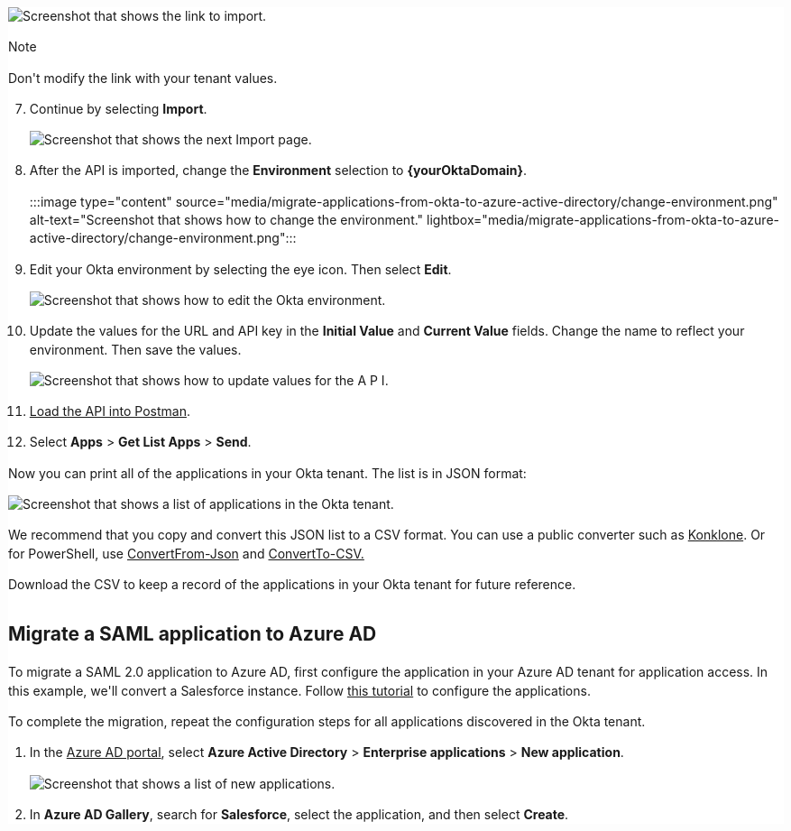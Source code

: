    ![Screenshot that shows the link to import.](media/migrate-applications-from-okta-to-azure-active-directory/link-to-import.png)

   >[!NOTE]
   >Don't modify the link with your tenant values.

7. Continue by selecting **Import**.

   ![Screenshot that shows the next Import page.](media/migrate-applications-from-okta-to-azure-active-directory/next-import-menu.png)

8. After the API is imported, change the **Environment** selection to **{yourOktaDomain}**.

   :::image type="content" source="media/migrate-applications-from-okta-to-azure-active-directory/change-environment.png" alt-text="Screenshot that shows how to change the environment." lightbox="media/migrate-applications-from-okta-to-azure-active-directory/change-environment.png":::

9. Edit your Okta environment by selecting the eye icon. Then select **Edit**.

   ![Screenshot that shows how to edit the Okta environment.](media/migrate-applications-from-okta-to-azure-active-directory/edit-environment.png)

10. Update the values for the URL and API key in the **Initial Value** and **Current Value** fields. Change the name to reflect your environment. Then save the values.

    ![Screenshot that shows how to update values for the A P I.](media/migrate-applications-from-okta-to-azure-active-directory/update-values-for-api.png)

11. [Load the API into Postman](https://app.getpostman.com/run-collection/377eaf77fdbeaedced17).

12. Select **Apps** > **Get List Apps** > **Send**.

Now you can print all of the applications in your Okta tenant. The list is in JSON format:

![Screenshot that shows a list of applications in the Okta tenant.](media/migrate-applications-from-okta-to-azure-active-directory/list-of-applications.png)

We recommend that you copy and convert this JSON list to a CSV format. You can use a public converter such as [Konklone](https://konklone.io/json/). Or for PowerShell, use [ConvertFrom-Json](/powershell/module/microsoft.powershell.utility/convertfrom-json)
and [ConvertTo-CSV.](/powershell/module/microsoft.powershell.utility/convertto-csv)

Download the CSV to keep a record of the applications in your Okta tenant for future reference.

## Migrate a SAML application to Azure AD

To migrate a SAML 2.0 application to Azure AD, first configure the application in your Azure AD tenant for application access. In this example, we'll convert a Salesforce instance. Follow [this tutorial](../saas-apps/salesforce-tutorial.md) to configure the applications.

To complete the migration, repeat the configuration steps for all applications discovered in the Okta tenant.

1. In the [Azure AD portal](https://aad.portal.azure.com), select **Azure Active Directory** > **Enterprise applications** > **New application**.

   ![Screenshot that shows a list of new applications.](media/migrate-applications-from-okta-to-azure-active-directory/list-of-new-applications.png)

2. In **Azure AD Gallery**, search for **Salesforce**, select the application, and then select **Create**.
